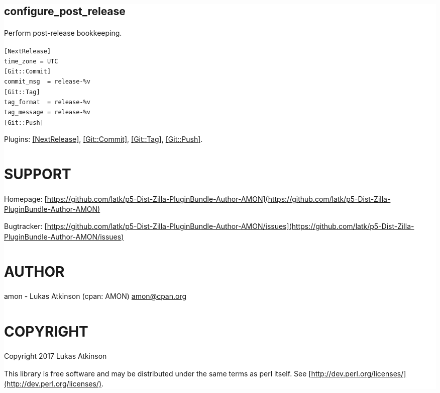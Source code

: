 ## configure\_post\_release

Perform post-release bookkeeping.

    [NextRelease]
    time_zone = UTC
    [Git::Commit]
    commit_msg  = release-%v
    [Git::Tag]
    tag_format  = release-%v
    tag_message = release-%v
    [Git::Push]

Plugins:
[\[NextRelease\]](https://metacpan.org/pod/Dist::Zilla::Plugin::NextRelease),
[\[Git::Commit\]](https://metacpan.org/pod/Dist::Zilla::Plugin::Git::Commit),
[\[Git::Tag\]](https://metacpan.org/pod/Dist::Zilla::Plugin::Git::Tag),
[\[Git::Push\]](https://metacpan.org/pod/Dist::Zilla::Plugin::Git::Push).

# SUPPORT

Homepage:
[https://github.com/latk/p5-Dist-Zilla-PluginBundle-Author-AMON](https://github.com/latk/p5-Dist-Zilla-PluginBundle-Author-AMON)

Bugtracker:
[https://github.com/latk/p5-Dist-Zilla-PluginBundle-Author-AMON/issues](https://github.com/latk/p5-Dist-Zilla-PluginBundle-Author-AMON/issues)

# AUTHOR

amon - Lukas Atkinson (cpan: AMON) <amon@cpan.org>

# COPYRIGHT

Copyright 2017 Lukas Atkinson

This library is free software and may be distributed under the same terms as perl itself. See [http://dev.perl.org/licenses/](http://dev.perl.org/licenses/).
